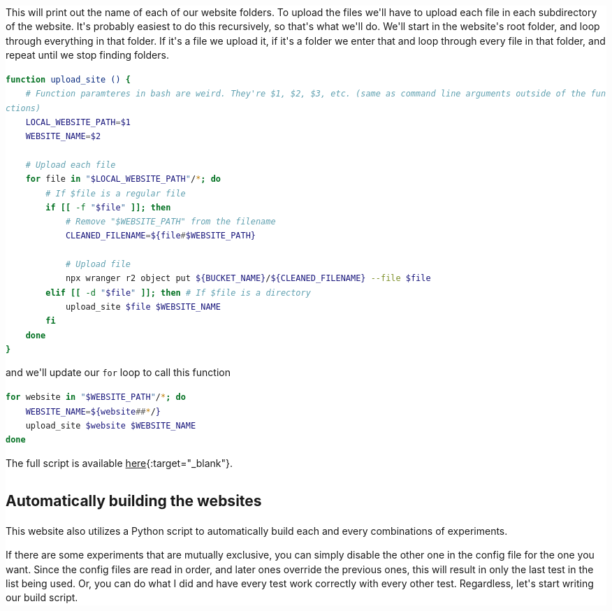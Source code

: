 This will print out the name of each of our website folders. To upload the files we'll have to upload each file in each subdirectory of the website. It's probably easiest to do this recursively, so that's what we'll do. We'll start in the website's root folder,
and loop through everything in that folder. If it's a file we upload it, if it's a folder we enter that and loop through every file in that folder, and repeat until we stop finding folders.

```bash
function upload_site () {
    # Function paramteres in bash are weird. They're $1, $2, $3, etc. (same as command line arguments outside of the functions)
    LOCAL_WEBSITE_PATH=$1
    WEBSITE_NAME=$2

    # Upload each file
    for file in "$LOCAL_WEBSITE_PATH"/*; do
        # If $file is a regular file
        if [[ -f "$file" ]]; then
            # Remove "$WEBSITE_PATH" from the filename
            CLEANED_FILENAME=${file#$WEBSITE_PATH}
            
            # Upload file
            npx wranger r2 object put ${BUCKET_NAME}/${CLEANED_FILENAME} --file $file
        elif [[ -d "$file" ]]; then # If $file is a directory
            upload_site $file $WEBSITE_NAME
        fi
    done
}
```

and we'll update our `for` loop to call this function

```bash
for website in "$WEBSITE_PATH"/*; do
    WEBSITE_NAME=${website##*/}
    upload_site $website $WEBSITE_NAME
done
```

The full script is available [here](https://github.com/Jacob-MacMillan-Software/jacob-macmillan-software.github.io/blob/25661ba043f190225d446929af14183aedcba888/scripts/copy-to-bucket/copy-to-bucket.sh){:target="_blank"}.

## Automatically building the websites

This website also utilizes a Python script to automatically build each and every combinations of experiments.

If there are some experiments that are mutually exclusive, you can simply disable the other one in the config file for
the one you want. Since the config files are read in order, and later ones override the previous ones, this will result in only the last test in the list being used. Or, you can do what I did and have every test work
correctly with every other test. Regardless, let's start writing our build script.
